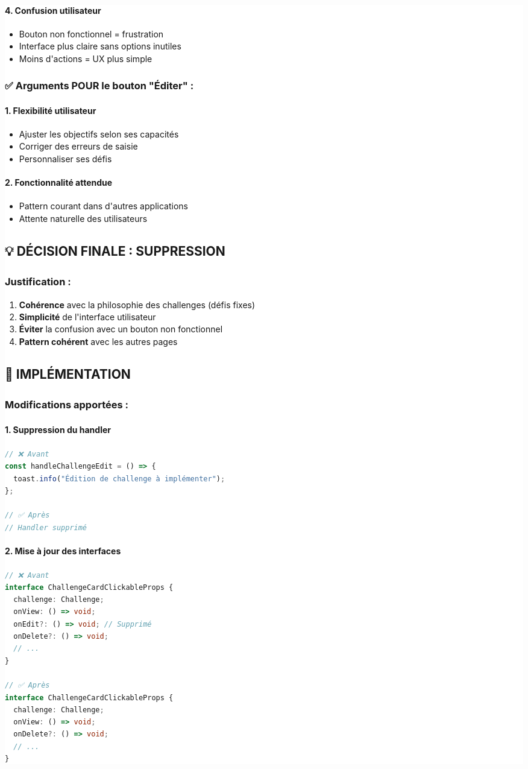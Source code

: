 #### **4. Confusion utilisateur**

- Bouton non fonctionnel = frustration
- Interface plus claire sans options inutiles
- Moins d'actions = UX plus simple

### **✅ Arguments POUR le bouton "Éditer" :**

#### **1. Flexibilité utilisateur**

- Ajuster les objectifs selon ses capacités
- Corriger des erreurs de saisie
- Personnaliser ses défis

#### **2. Fonctionnalité attendue**

- Pattern courant dans d'autres applications
- Attente naturelle des utilisateurs

## 💡 **DÉCISION FINALE : SUPPRESSION**

### **Justification :**

1. **Cohérence** avec la philosophie des challenges (défis fixes)
2. **Simplicité** de l'interface utilisateur
3. **Éviter** la confusion avec un bouton non fonctionnel
4. **Pattern cohérent** avec les autres pages

## 🔧 **IMPLÉMENTATION**

### **Modifications apportées :**

#### **1. Suppression du handler**

```typescript
// ❌ Avant
const handleChallengeEdit = () => {
  toast.info("Édition de challenge à implémenter");
};

// ✅ Après
// Handler supprimé
```

#### **2. Mise à jour des interfaces**

```typescript
// ❌ Avant
interface ChallengeCardClickableProps {
  challenge: Challenge;
  onView: () => void;
  onEdit?: () => void; // Supprimé
  onDelete?: () => void;
  // ...
}

// ✅ Après
interface ChallengeCardClickableProps {
  challenge: Challenge;
  onView: () => void;
  onDelete?: () => void;
  // ...
}
```
